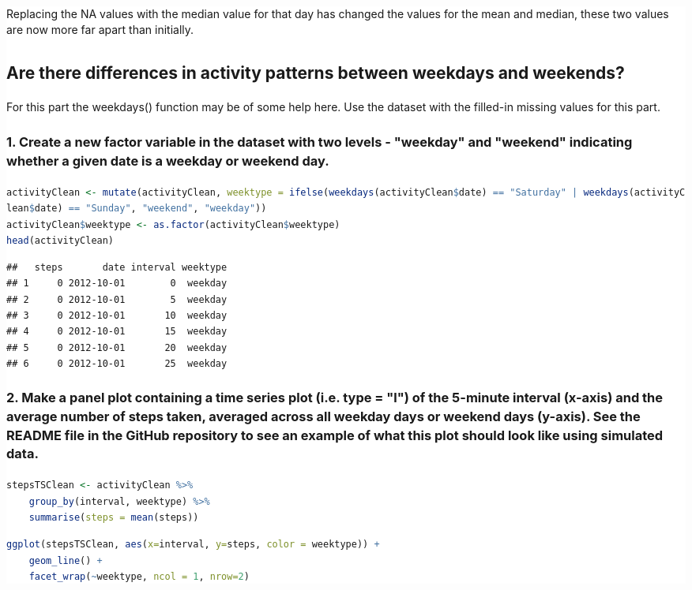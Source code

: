   
Replacing the NA values with the median value for that day has changed the values for the mean and median, these two values are now more far apart than initially.  
  
  
## Are there differences in activity patterns between weekdays and weekends?


For this part the weekdays() function may be of some help here. Use the dataset with the filled-in missing values for this part.  
  
### 1. Create a new factor variable in the dataset with two levels - "weekday" and "weekend" indicating whether a given date is a weekday or weekend day.  
  

```r
activityClean <- mutate(activityClean, weektype = ifelse(weekdays(activityClean$date) == "Saturday" | weekdays(activityClean$date) == "Sunday", "weekend", "weekday"))
activityClean$weektype <- as.factor(activityClean$weektype)
head(activityClean)
```

```
##   steps       date interval weektype
## 1     0 2012-10-01        0  weekday
## 2     0 2012-10-01        5  weekday
## 3     0 2012-10-01       10  weekday
## 4     0 2012-10-01       15  weekday
## 5     0 2012-10-01       20  weekday
## 6     0 2012-10-01       25  weekday
```
  
  
### 2. Make a panel plot containing a time series plot (i.e. type = "l") of the 5-minute interval (x-axis) and the average number of steps taken, averaged across all weekday days or weekend days (y-axis). See the README file in the GitHub repository to see an example of what this plot should look like using simulated data.

```r
stepsTSClean <- activityClean %>%
    group_by(interval, weektype) %>%
    summarise(steps = mean(steps))
```

```r
ggplot(stepsTSClean, aes(x=interval, y=steps, color = weektype)) +
    geom_line() +
    facet_wrap(~weektype, ncol = 1, nrow=2)
```
